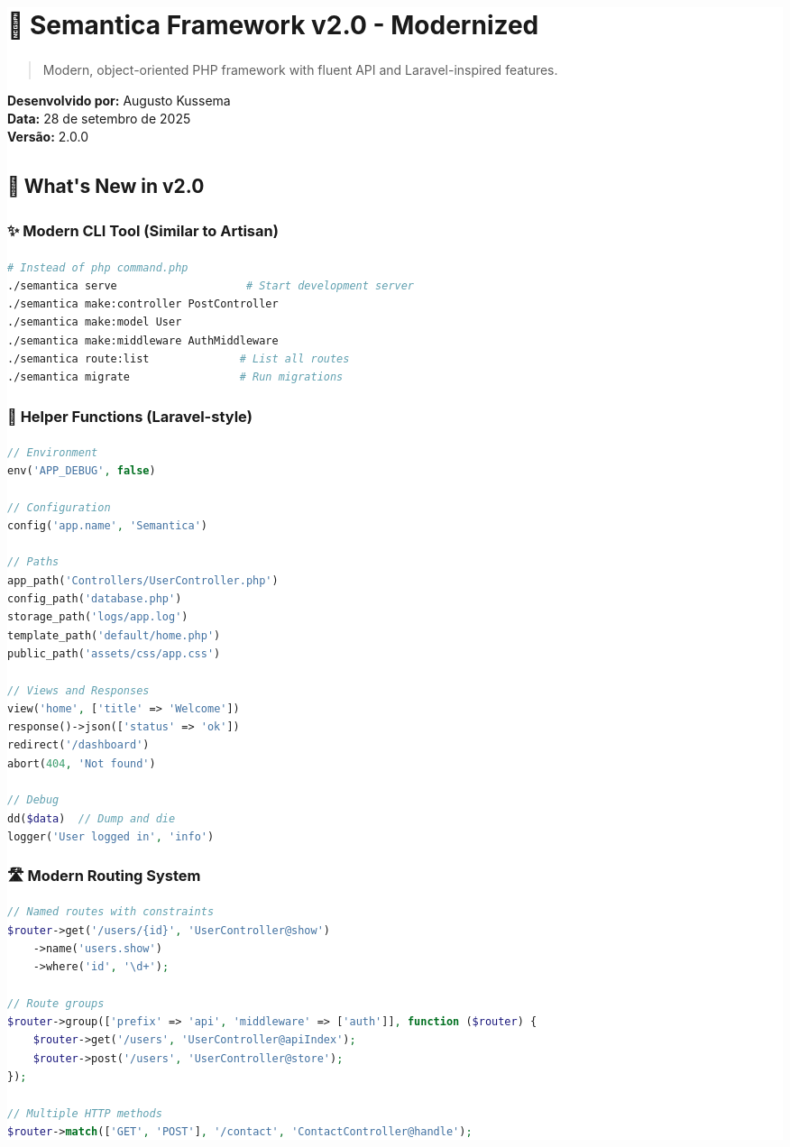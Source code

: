 # 🎯 Semantica Framework v2.0 - Modernized

> Modern, object-oriented PHP framework with fluent API and Laravel-inspired features.

**Desenvolvido por:** Augusto Kussema  
**Data:** 28 de setembro de 2025  
**Versão:** 2.0.0

## 🚀 What's New in v2.0

### ✨ **Modern CLI Tool (Similar to Artisan)**
```bash
# Instead of php command.php
./semantica serve                    # Start development server
./semantica make:controller PostController
./semantica make:model User
./semantica make:middleware AuthMiddleware
./semantica route:list              # List all routes
./semantica migrate                 # Run migrations
```

### 🎯 **Helper Functions (Laravel-style)**
```php
// Environment
env('APP_DEBUG', false)

// Configuration
config('app.name', 'Semantica')

// Paths
app_path('Controllers/UserController.php')
config_path('database.php')
storage_path('logs/app.log')
template_path('default/home.php')
public_path('assets/css/app.css')

// Views and Responses
view('home', ['title' => 'Welcome'])
response()->json(['status' => 'ok'])
redirect('/dashboard')
abort(404, 'Not found')

// Debug
dd($data)  // Dump and die
logger('User logged in', 'info')
```

### 🛣️ **Modern Routing System**
```php
// Named routes with constraints
$router->get('/users/{id}', 'UserController@show')
    ->name('users.show')
    ->where('id', '\d+');

// Route groups
$router->group(['prefix' => 'api', 'middleware' => ['auth']], function ($router) {
    $router->get('/users', 'UserController@apiIndex');
    $router->post('/users', 'UserController@store');
});

// Multiple HTTP methods
$router->match(['GET', 'POST'], '/contact', 'ContactController@handle');
```